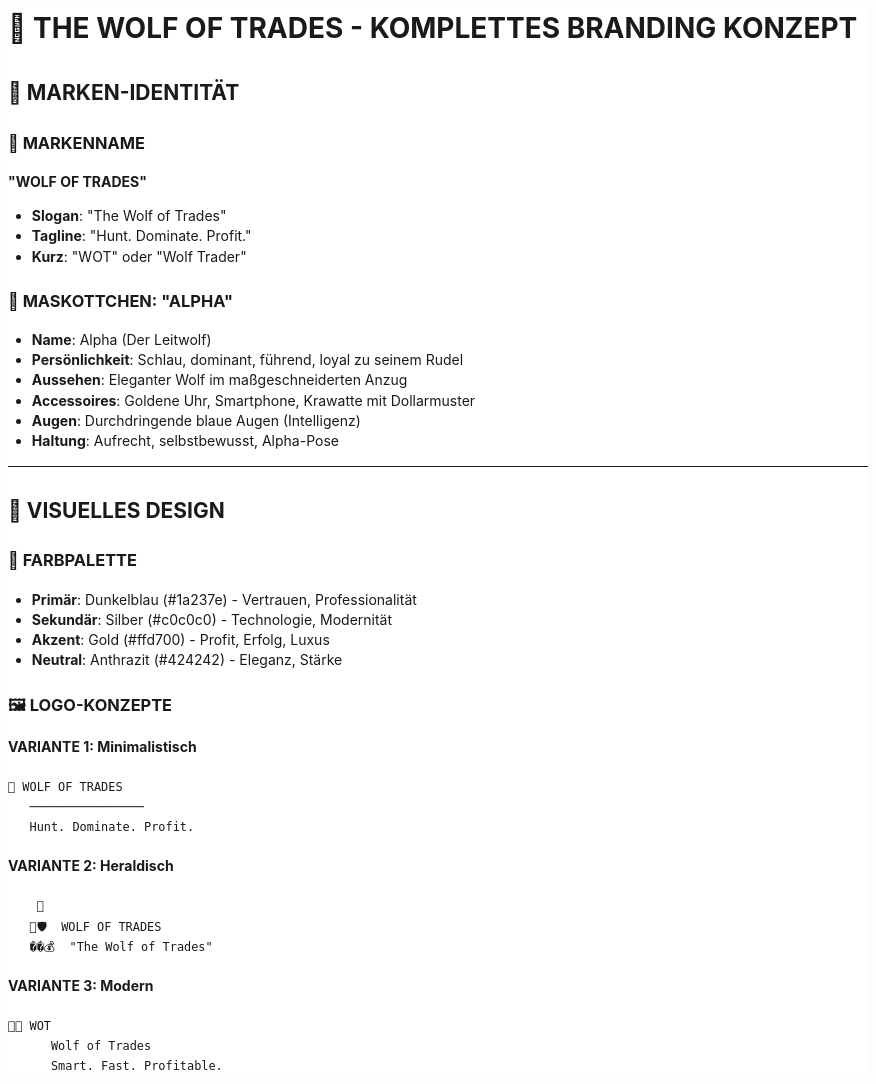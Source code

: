 # 🐺 THE WOLF OF TRADES - KOMPLETTES BRANDING KONZEPT

## 🎯 MARKEN-IDENTITÄT

### 📛 **MARKENNAME**
**"WOLF OF TRADES"**
- **Slogan**: "The Wolf of Trades"
- **Tagline**: "Hunt. Dominate. Profit."
- **Kurz**: "WOT" oder "Wolf Trader"

### 🐺 **MASKOTTCHEN: "ALPHA"**
- **Name**: Alpha (Der Leitwolf)
- **Persönlichkeit**: Schlau, dominant, führend, loyal zu seinem Rudel
- **Aussehen**: Eleganter Wolf im maßgeschneiderten Anzug
- **Accessoires**: Goldene Uhr, Smartphone, Krawatte mit Dollarmuster
- **Augen**: Durchdringende blaue Augen (Intelligenz)
- **Haltung**: Aufrecht, selbstbewusst, Alpha-Pose

---

## 🎨 VISUELLES DESIGN

### 🎨 **FARBPALETTE**
- **Primär**: Dunkelblau (#1a237e) - Vertrauen, Professionalität
- **Sekundär**: Silber (#c0c0c0) - Technologie, Modernität  
- **Akzent**: Gold (#ffd700) - Profit, Erfolg, Luxus
- **Neutral**: Anthrazit (#424242) - Eleganz, Stärke

### 🖼️ **LOGO-KONZEPTE**

#### **VARIANTE 1: Minimalistisch**
```
🐺 WOLF OF TRADES
   ────────────────
   Hunt. Dominate. Profit.
```

#### **VARIANTE 2: Heraldisch**
```
    👑
   🐺🛡️  WOLF OF TRADES
   ��💰  "The Wolf of Trades"
```

#### **VARIANTE 3: Modern**
```
🐺💼 WOT
      Wolf of Trades
      Smart. Fast. Profitable.
```
